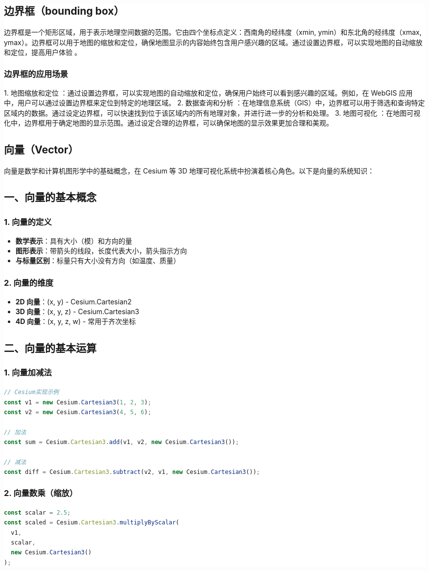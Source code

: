 ## 边界框（bounding box）

边界框是一个矩形区域，用于表示地理空间数据的范围。它由四个坐标点定义：西南角的经纬度（xmin, ymin）和东北角的经纬度（xmax, ymax）。边界框可以用于地图的缩放和定位，确保地图显示的内容始终包含用户感兴趣的区域。通过设置边界框，可以实现地图的自动缩放和定位，提高用户体验 ‌。

### 边界框的应用场景

‌1. 地图缩放和定位 ‌：通过设置边界框，可以实现地图的自动缩放和定位，确保用户始终可以看到感兴趣的区域。例如，在 WebGIS 应用中，用户可以通过设置边界框来定位到特定的地理区域。
‌2. 数据查询和分析 ‌：在地理信息系统（GIS）中，边界框可以用于筛选和查询特定区域内的数据。通过设定边界框，可以快速找到位于该区域内的所有地理对象，并进行进一步的分析和处理。
‌3. 地图可视化 ‌：在地图可视化中，边界框用于确定地图的显示范围。通过设定合理的边界框，可以确保地图的显示效果更加合理和美观。

## 向量（Vector）

向量是数学和计算机图形学中的基础概念，在 Cesium 等 3D 地理可视化系统中扮演着核心角色。以下是向量的系统知识：

## 一、向量的基本概念

### 1. 向量的定义

- **数学表示**：具有大小（模）和方向的量
- **图形表示**：带箭头的线段，长度代表大小，箭头指示方向
- **与标量区别**：标量只有大小没有方向（如温度、质量）

### 2. 向量的维度

- **2D 向量**：(x, y) - Cesium.Cartesian2
- **3D 向量**：(x, y, z) - Cesium.Cartesian3
- **4D 向量**：(x, y, z, w) - 常用于齐次坐标

## 二、向量的基本运算

### 1. 向量加减法

```javascript
// Cesium实现示例
const v1 = new Cesium.Cartesian3(1, 2, 3);
const v2 = new Cesium.Cartesian3(4, 5, 6);

// 加法
const sum = Cesium.Cartesian3.add(v1, v2, new Cesium.Cartesian3());

// 减法
const diff = Cesium.Cartesian3.subtract(v2, v1, new Cesium.Cartesian3());
```

### 2. 向量数乘（缩放）

```javascript
const scalar = 2.5;
const scaled = Cesium.Cartesian3.multiplyByScalar(
  v1,
  scalar,
  new Cesium.Cartesian3()
);
```
